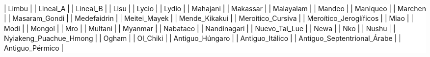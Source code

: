 | Limbu |
| Lineal\_A |
| Lineal\_B |
| Lisu |
| Lycio |
| Lydio |
| Mahajani |
| Makassar |
| Malayalam |
| Mandeo |
| Maniqueo |
| Marchen |
| Masaram\_Gondi |
| Medefaidrin |
| Meitei\_Mayek |
| Mende\_Kikakui |
| Meroítico\_Cursiva |
| Meroítico\_Jeroglíficos |
| Miao |
| Modi |
| Mongol |
| Mro |
| Multani |
| Myanmar |
| Nabataeo |
| Nandinagari |
| Nuevo\_Tai\_Lue |
| Newa |
| Nko |
| Nushu |
| Nyiakeng\_Puachue\_Hmong |
| Ogham |
| Ol\_Chiki |
| Antiguo\_Húngaro |
| Antiguo\_Itálico |
| Antiguo\_Septentrional\_Árabe |
| Antiguo\_Pérmico |